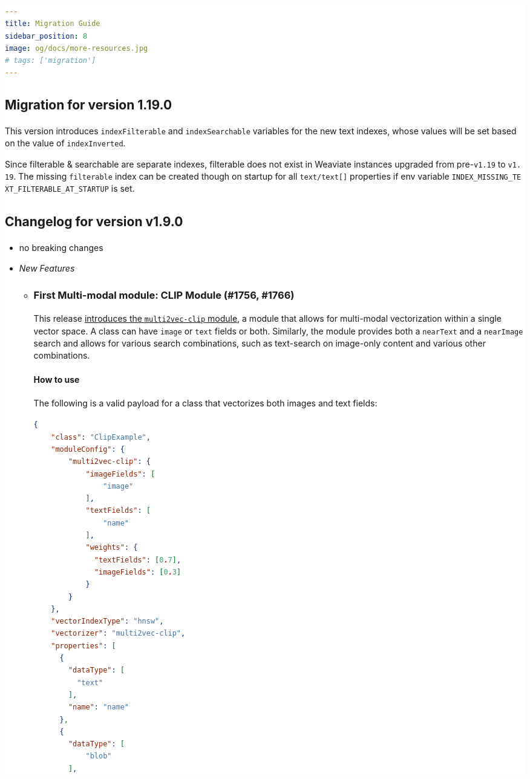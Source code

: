 ```yaml
---
title: Migration Guide
sidebar_position: 8
image: og/docs/more-resources.jpg
# tags: ['migration']
---
```



## Migration for version 1.19.0

This version introduces `indexFilterable` and `indexSearchable` variables for the new text indexes, whose values will be set based on the value of `indexInverted`.

Since filterable & searchable are separate indexes, filterable does not exist in Weaviate instances upgraded from pre-`v1.19` to `v1.19`. The missing `filterable` index can be created though on startup for all `text/text[]` properties if env variable `INDEX_MISSING_TEXT_FILTERABLE_AT_STARTUP` is set.

## Changelog for version v1.9.0

* no breaking changes

* *New Features*
  * ### First Multi-modal module: CLIP Module (#1756, #1766)
    This release [introduces the `multi2vec-clip` module](/developers/weaviate/modules/retriever-vectorizer-modules/multi2vec-clip.md), a module that allows for multi-modal vectorization within a single vector space. A class can have `image` or `text` fields or both. Similarly, the module provides both a `nearText` and a `nearImage` search and allows for various search combinations, such as text-search on image-only content and various other combinations.

    #### How to use

    The following is a valid payload for a class that vectorizes both images and text fields:
    ```json
    {
        "class": "ClipExample",
        "moduleConfig": {
            "multi2vec-clip": {
                "imageFields": [
                    "image"
                ],
                "textFields": [
                    "name"
                ],
                "weights": {
                  "textFields": [0.7],
                  "imageFields": [0.3]
                }
            }
        },
        "vectorIndexType": "hnsw",
        "vectorizer": "multi2vec-clip",
        "properties": [
          {
            "dataType": [
              "text"
            ],
            "name": "name"
          },
          {
            "dataType": [
                "blob"
            ],
